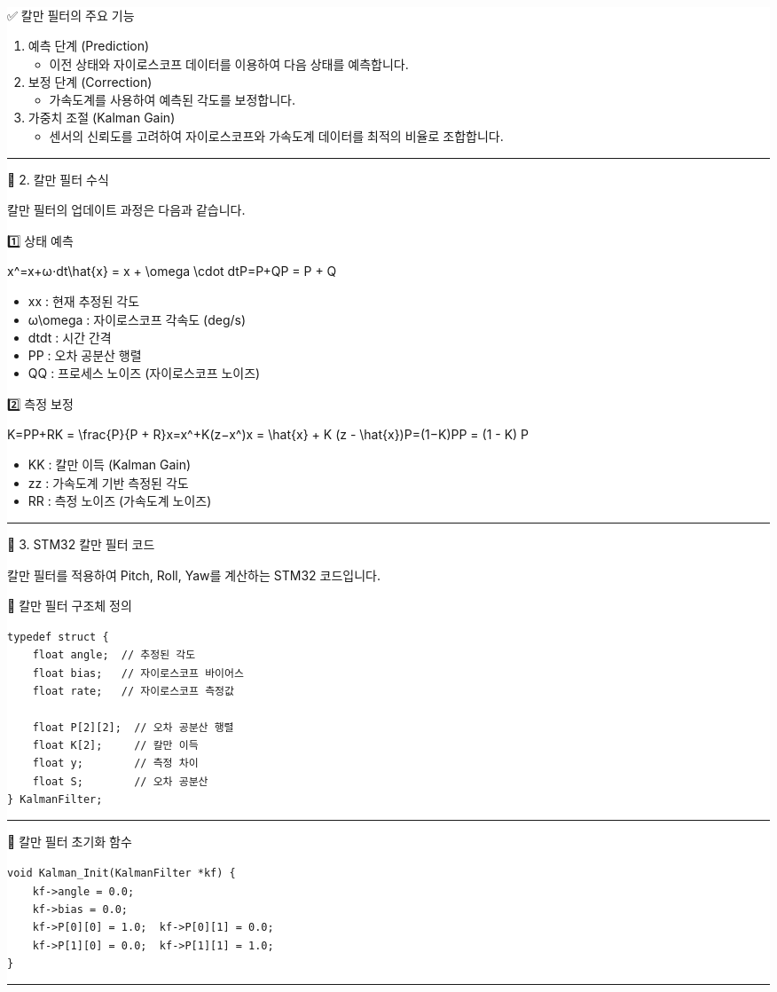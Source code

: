 ✅ 칼만 필터의 주요 기능

1. 예측 단계 (Prediction)
	- 이전 상태와 자이로스코프 데이터를 이용하여 다음 상태를 예측합니다.
2. 보정 단계 (Correction)
	- 가속도계를 사용하여 예측된 각도를 보정합니다.
3. 가중치 조절 (Kalman Gain)
	- 센서의 신뢰도를 고려하여 자이로스코프와 가속도계 데이터를 최적의 비율로 조합합니다.
---

📌 2. 칼만 필터 수식

칼만 필터의 업데이트 과정은 다음과 같습니다.

1️⃣ 상태 예측

x^=x+ω⋅dt\hat{x} = x + \omega \cdot dtP=P+QP = P + Q
- xx : 현재 추정된 각도
- ω\omega : 자이로스코프 각속도 (deg/s)
- dtdt : 시간 간격
- PP : 오차 공분산 행렬
- QQ : 프로세스 노이즈 (자이로스코프 노이즈)

2️⃣ 측정 보정

K=PP+RK = \frac{P}{P + R}x=x^+K(z−x^)x = \hat{x} + K (z - \hat{x})P=(1−K)PP = (1 - K) P
- KK : 칼만 이득 (Kalman Gain)
- zz : 가속도계 기반 측정된 각도
- RR : 측정 노이즈 (가속도계 노이즈)
---

📌 3. STM32 칼만 필터 코드

칼만 필터를 적용하여 Pitch, Roll, Yaw를 계산하는 STM32 코드입니다.

🔹 칼만 필터 구조체 정의

```
typedef struct {
    float angle;  // 추정된 각도
    float bias;   // 자이로스코프 바이어스
    float rate;   // 자이로스코프 측정값

    float P[2][2];  // 오차 공분산 행렬
    float K[2];     // 칼만 이득
    float y;        // 측정 차이
    float S;        // 오차 공분산
} KalmanFilter;

```

---

🔹 칼만 필터 초기화 함수

```
void Kalman_Init(KalmanFilter *kf) {
    kf->angle = 0.0;
    kf->bias = 0.0;
    kf->P[0][0] = 1.0;  kf->P[0][1] = 0.0;
    kf->P[1][0] = 0.0;  kf->P[1][1] = 1.0;
}

```

---
